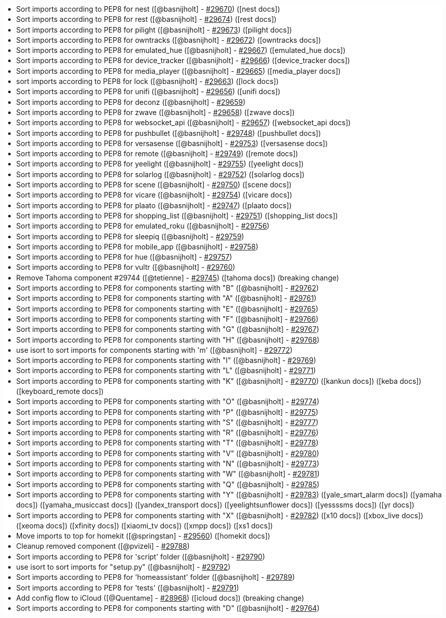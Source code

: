 - Sort imports according to PEP8 for nest ([@basnijholt] - [#29670]) ([nest docs])
- Sort imports according to PEP8 for rest ([@basnijholt] - [#29674]) ([rest docs])
- Sort imports according to PEP8 for pilight ([@basnijholt] - [#29673]) ([pilight docs])
- Sort imports according to PEP8 for owntracks ([@basnijholt] - [#29672]) ([owntracks docs])
- Sort imports according to PEP8 for emulated_hue ([@basnijholt] - [#29667]) ([emulated_hue docs])
- Sort imports according to PEP8 for device_tracker ([@basnijholt] - [#29666]) ([device_tracker docs])
- Sort imports according to PEP8 for media_player ([@basnijholt] - [#29665]) ([media_player docs])
- sort imports according to PEP8 for lock ([@basnijholt] - [#29663]) ([lock docs])
- Sort imports according to PEP8 for unifi ([@basnijholt] - [#29656]) ([unifi docs])
- Sort imports according to PEP8 for deconz ([@basnijholt] - [#29659])
- Sort imports according to PEP8 for zwave ([@basnijholt] - [#29658]) ([zwave docs])
- Sort imports according to PEP8 for websocket_api ([@basnijholt] - [#29657]) ([websocket_api docs])
- Sort imports according to PEP8 for pushbullet ([@basnijholt] - [#29748]) ([pushbullet docs])
- Sort imports according to PEP8 for versasense ([@basnijholt] - [#29753]) ([versasense docs])
- Sort imports according to PEP8 for remote ([@basnijholt] - [#29749]) ([remote docs])
- Sort imports according to PEP8 for yeelight ([@basnijholt] - [#29755]) ([yeelight docs])
- Sort imports according to PEP8 for solarlog ([@basnijholt] - [#29752]) ([solarlog docs])
- Sort imports according to PEP8 for scene ([@basnijholt] - [#29750]) ([scene docs])
- Sort imports according to PEP8 for vicare ([@basnijholt] - [#29754]) ([vicare docs])
- Sort imports according to PEP8 for plaato ([@basnijholt] - [#29747]) ([plaato docs])
- Sort imports according to PEP8 for shopping_list ([@basnijholt] - [#29751]) ([shopping_list docs])
- Sort imports according to PEP8 for emulated_roku ([@basnijholt] - [#29756])
- Sort imports according to PEP8 for sleepiq ([@basnijholt] - [#29759])
- Sort imports according to PEP8 for mobile_app ([@basnijholt] - [#29758])
- Sort imports according to PEP8 for hue ([@basnijholt] - [#29757])
- Sort imports according to PEP8 for vultr ([@basnijholt] - [#29760])
- Remove Tahoma component #29744 ([@tetienne] - [#29745]) ([tahoma docs]) (breaking change)
- Sort imports according to PEP8 for components starting with "B" ([@basnijholt] - [#29762])
- Sort imports according to PEP8 for components starting with "A" ([@basnijholt] - [#29761])
- Sort imports according to PEP8 for components starting with "E" ([@basnijholt] - [#29765])
- Sort imports according to PEP8 for components starting with "F" ([@basnijholt] - [#29766])
- Sort imports according to PEP8 for components starting with "G" ([@basnijholt] - [#29767])
- Sort imports according to PEP8 for components starting with "H" ([@basnijholt] - [#29768])
- use isort to sort imports for components starting with 'm' ([@basnijholt] - [#29772])
- Sort imports according to PEP8 for components starting with "I" ([@basnijholt] - [#29769])
- Sort imports according to PEP8 for components starting with "L" ([@basnijholt] - [#29771])
- Sort imports according to PEP8 for components starting with "K" ([@basnijholt] - [#29770]) ([kankun docs]) ([keba docs]) ([keyboard_remote docs])
- Sort imports according to PEP8 for components starting with "O" ([@basnijholt] - [#29774])
- Sort imports according to PEP8 for components starting with "P" ([@basnijholt] - [#29775])
- Sort imports according to PEP8 for components starting with "S" ([@basnijholt] - [#29777])
- Sort imports according to PEP8 for components starting with "R" ([@basnijholt] - [#29776])
- Sort imports according to PEP8 for components starting with "T" ([@basnijholt] - [#29778])
- Sort imports according to PEP8 for components starting with "V" ([@basnijholt] - [#29780])
- Sort imports according to PEP8 for components starting with "N" ([@basnijholt] - [#29773])
- Sort imports according to PEP8 for components starting with "W" ([@basnijholt] - [#29781])
- Sort imports according to PEP8 for components starting with "Q" ([@basnijholt] - [#29785])
- Sort imports according to PEP8 for components starting with "Y" ([@basnijholt] - [#29783]) ([yale_smart_alarm docs]) ([yamaha docs]) ([yamaha_musiccast docs]) ([yandex_transport docs]) ([yeelightsunflower docs]) ([yessssms docs]) ([yr docs])
- Sort imports according to PEP8 for components starting with "X" ([@basnijholt] - [#29782]) ([x10 docs]) ([xbox_live docs]) ([xeoma docs]) ([xfinity docs]) ([xiaomi_tv docs]) ([xmpp docs]) ([xs1 docs])
- Move imports to top for homekit ([@springstan] - [#29560]) ([homekit docs])
- Cleanup removed component ([@pvizeli] - [#29788])
- Sort imports according to PEP8 for 'script' folder ([@basnijholt] - [#29790])
- use isort to sort imports for "setup.py" ([@basnijholt] - [#29792])
- Sort imports according to PEP8 for 'homeassistant' folder ([@basnijholt] - [#29789])
- Sort imports according to PEP8 for 'tests' ([@basnijholt] - [#29791])
- Add config flow to iCloud ([@Quentame] - [#28968]) ([icloud docs]) (breaking change)
- Sort imports according to PEP8 for components starting with "D" ([@basnijholt] - [#29764])

[#23789]: https://github.com/home-assistant/home-assistant/pull/23789
[#24426]: https://github.com/home-assistant/home-assistant/pull/24426
[#25364]: https://github.com/home-assistant/home-assistant/pull/25364
[#26650]: https://github.com/home-assistant/home-assistant/pull/26650
[#27453]: https://github.com/home-assistant/home-assistant/pull/27453
[#27569]: https://github.com/home-assistant/home-assistant/pull/27569
[#27692]: https://github.com/home-assistant/home-assistant/pull/27692
[#27867]: https://github.com/home-assistant/home-assistant/pull/27867
[#27920]: https://github.com/home-assistant/home-assistant/pull/27920
[#27964]: https://github.com/home-assistant/home-assistant/pull/27964
[#28155]: https://github.com/home-assistant/home-assistant/pull/28155
[#28197]: https://github.com/home-assistant/home-assistant/pull/28197
[#28276]: https://github.com/home-assistant/home-assistant/pull/28276
[#28340]: https://github.com/home-assistant/home-assistant/pull/28340
[#28484]: https://github.com/home-assistant/home-assistant/pull/28484
[#28537]: https://github.com/home-assistant/home-assistant/pull/28537
[#28579]: https://github.com/home-assistant/home-assistant/pull/28579
[#28652]: https://github.com/home-assistant/home-assistant/pull/28652
[#28671]: https://github.com/home-assistant/home-assistant/pull/28671
[#28719]: https://github.com/home-assistant/home-assistant/pull/28719
[#28744]: https://github.com/home-assistant/home-assistant/pull/28744
[#28837]: https://github.com/home-assistant/home-assistant/pull/28837
[#28959]: https://github.com/home-assistant/home-assistant/pull/28959
[#28968]: https://github.com/home-assistant/home-assistant/pull/28968
[#28975]: https://github.com/home-assistant/home-assistant/pull/28975
[#29223]: https://github.com/home-assistant/home-assistant/pull/29223
[#29244]: https://github.com/home-assistant/home-assistant/pull/29244
[#29246]: https://github.com/home-assistant/home-assistant/pull/29246
[#29295]: https://github.com/home-assistant/home-assistant/pull/29295
[#29296]: https://github.com/home-assistant/home-assistant/pull/29296
[#29374]: https://github.com/home-assistant/home-assistant/pull/29374
[#29377]: https://github.com/home-assistant/home-assistant/pull/29377
[#29379]: https://github.com/home-assistant/home-assistant/pull/29379
[#29439]: https://github.com/home-assistant/home-assistant/pull/29439
[#29465]: https://github.com/home-assistant/home-assistant/pull/29465
[#29485]: https://github.com/home-assistant/home-assistant/pull/29485
[#29487]: https://github.com/home-assistant/home-assistant/pull/29487
[#29494]: https://github.com/home-assistant/home-assistant/pull/29494
[#29497]: https://github.com/home-assistant/home-assistant/pull/29497
[#29498]: https://github.com/home-assistant/home-assistant/pull/29498
[#29499]: https://github.com/home-assistant/home-assistant/pull/29499
[#29500]: https://github.com/home-assistant/home-assistant/pull/29500
[#29501]: https://github.com/home-assistant/home-assistant/pull/29501
[#29504]: https://github.com/home-assistant/home-assistant/pull/29504
[#29506]: https://github.com/home-assistant/home-assistant/pull/29506
[#29507]: https://github.com/home-assistant/home-assistant/pull/29507
[#29508]: https://github.com/home-assistant/home-assistant/pull/29508
[#29509]: https://github.com/home-assistant/home-assistant/pull/29509
[#29510]: https://github.com/home-assistant/home-assistant/pull/29510
[#29511]: https://github.com/home-assistant/home-assistant/pull/29511
[#29513]: https://github.com/home-assistant/home-assistant/pull/29513
[#29514]: https://github.com/home-assistant/home-assistant/pull/29514
[#29515]: https://github.com/home-assistant/home-assistant/pull/29515
[#29516]: https://github.com/home-assistant/home-assistant/pull/29516
[#29517]: https://github.com/home-assistant/home-assistant/pull/29517
[#29518]: https://github.com/home-assistant/home-assistant/pull/29518
[#29520]: https://github.com/home-assistant/home-assistant/pull/29520
[#29523]: https://github.com/home-assistant/home-assistant/pull/29523
[#29525]: https://github.com/home-assistant/home-assistant/pull/29525
[#29527]: https://github.com/home-assistant/home-assistant/pull/29527
[#29530]: https://github.com/home-assistant/home-assistant/pull/29530
[#29534]: https://github.com/home-assistant/home-assistant/pull/29534
[#29535]: https://github.com/home-assistant/home-assistant/pull/29535
[#29537]: https://github.com/home-assistant/home-assistant/pull/29537
[#29538]: https://github.com/home-assistant/home-assistant/pull/29538
[#29539]: https://github.com/home-assistant/home-assistant/pull/29539
[#29540]: https://github.com/home-assistant/home-assistant/pull/29540
[#29541]: https://github.com/home-assistant/home-assistant/pull/29541
[#29542]: https://github.com/home-assistant/home-assistant/pull/29542
[#29543]: https://github.com/home-assistant/home-assistant/pull/29543
[#29544]: https://github.com/home-assistant/home-assistant/pull/29544
[#29545]: https://github.com/home-assistant/home-assistant/pull/29545
[#29546]: https://github.com/home-assistant/home-assistant/pull/29546
[#29547]: https://github.com/home-assistant/home-assistant/pull/29547
[#29548]: https://github.com/home-assistant/home-assistant/pull/29548
[#29550]: https://github.com/home-assistant/home-assistant/pull/29550
[#29552]: https://github.com/home-assistant/home-assistant/pull/29552
[#29553]: https://github.com/home-assistant/home-assistant/pull/29553
[#29555]: https://github.com/home-assistant/home-assistant/pull/29555
[#29556]: https://github.com/home-assistant/home-assistant/pull/29556
[#29557]: https://github.com/home-assistant/home-assistant/pull/29557
[#29558]: https://github.com/home-assistant/home-assistant/pull/29558
[#29560]: https://github.com/home-assistant/home-assistant/pull/29560
[#29561]: https://github.com/home-assistant/home-assistant/pull/29561
[#29562]: https://github.com/home-assistant/home-assistant/pull/29562
[#29564]: https://github.com/home-assistant/home-assistant/pull/29564
[#29566]: https://github.com/home-assistant/home-assistant/pull/29566
[#29571]: https://github.com/home-assistant/home-assistant/pull/29571
[#29573]: https://github.com/home-assistant/home-assistant/pull/29573
[#29575]: https://github.com/home-assistant/home-assistant/pull/29575
[#29579]: https://github.com/home-assistant/home-assistant/pull/29579
[#29581]: https://github.com/home-assistant/home-assistant/pull/29581
[#29582]: https://github.com/home-assistant/home-assistant/pull/29582
[#29584]: https://github.com/home-assistant/home-assistant/pull/29584
[#29586]: https://github.com/home-assistant/home-assistant/pull/29586
[#29592]: https://github.com/home-assistant/home-assistant/pull/29592
[#29594]: https://github.com/home-assistant/home-assistant/pull/29594
[#29597]: https://github.com/home-assistant/home-assistant/pull/29597
[#29598]: https://github.com/home-assistant/home-assistant/pull/29598
[#29601]: https://github.com/home-assistant/home-assistant/pull/29601
[#29607]: https://github.com/home-assistant/home-assistant/pull/29607
[#29608]: https://github.com/home-assistant/home-assistant/pull/29608
[#29609]: https://github.com/home-assistant/home-assistant/pull/29609
[#29610]: https://github.com/home-assistant/home-assistant/pull/29610
[#29611]: https://github.com/home-assistant/home-assistant/pull/29611
[#29612]: https://github.com/home-assistant/home-assistant/pull/29612
[#29613]: https://github.com/home-assistant/home-assistant/pull/29613
[#29614]: https://github.com/home-assistant/home-assistant/pull/29614
[#29615]: https://github.com/home-assistant/home-assistant/pull/29615
[#29616]: https://github.com/home-assistant/home-assistant/pull/29616
[#29617]: https://github.com/home-assistant/home-assistant/pull/29617
[#29618]: https://github.com/home-assistant/home-assistant/pull/29618
[#29619]: https://github.com/home-assistant/home-assistant/pull/29619
[#29620]: https://github.com/home-assistant/home-assistant/pull/29620
[#29621]: https://github.com/home-assistant/home-assistant/pull/29621
[#29622]: https://github.com/home-assistant/home-assistant/pull/29622
[#29623]: https://github.com/home-assistant/home-assistant/pull/29623
[#29624]: https://github.com/home-assistant/home-assistant/pull/29624
[#29625]: https://github.com/home-assistant/home-assistant/pull/29625
[#29626]: https://github.com/home-assistant/home-assistant/pull/29626
[#29627]: https://github.com/home-assistant/home-assistant/pull/29627
[#29628]: https://github.com/home-assistant/home-assistant/pull/29628
[#29629]: https://github.com/home-assistant/home-assistant/pull/29629
[#29630]: https://github.com/home-assistant/home-assistant/pull/29630
[#29631]: https://github.com/home-assistant/home-assistant/pull/29631
[#29632]: https://github.com/home-assistant/home-assistant/pull/29632
[#29633]: https://github.com/home-assistant/home-assistant/pull/29633
[#29634]: https://github.com/home-assistant/home-assistant/pull/29634
[#29635]: https://github.com/home-assistant/home-assistant/pull/29635
[#29638]: https://github.com/home-assistant/home-assistant/pull/29638
[#29641]: https://github.com/home-assistant/home-assistant/pull/29641
[#29644]: https://github.com/home-assistant/home-assistant/pull/29644
[#29645]: https://github.com/home-assistant/home-assistant/pull/29645
[#29646]: https://github.com/home-assistant/home-assistant/pull/29646
[#29647]: https://github.com/home-assistant/home-assistant/pull/29647
[#29648]: https://github.com/home-assistant/home-assistant/pull/29648
[#29649]: https://github.com/home-assistant/home-assistant/pull/29649
[#29650]: https://github.com/home-assistant/home-assistant/pull/29650
[#29651]: https://github.com/home-assistant/home-assistant/pull/29651
[#29652]: https://github.com/home-assistant/home-assistant/pull/29652
[#29653]: https://github.com/home-assistant/home-assistant/pull/29653
[#29654]: https://github.com/home-assistant/home-assistant/pull/29654
[#29655]: https://github.com/home-assistant/home-assistant/pull/29655
[#29656]: https://github.com/home-assistant/home-assistant/pull/29656
[#29657]: https://github.com/home-assistant/home-assistant/pull/29657
[#29658]: https://github.com/home-assistant/home-assistant/pull/29658
[#29659]: https://github.com/home-assistant/home-assistant/pull/29659
[#29660]: https://github.com/home-assistant/home-assistant/pull/29660
[#29662]: https://github.com/home-assistant/home-assistant/pull/29662
[#29663]: https://github.com/home-assistant/home-assistant/pull/29663
[#29664]: https://github.com/home-assistant/home-assistant/pull/29664
[#29665]: https://github.com/home-assistant/home-assistant/pull/29665
[#29666]: https://github.com/home-assistant/home-assistant/pull/29666
[#29667]: https://github.com/home-assistant/home-assistant/pull/29667
[#29668]: https://github.com/home-assistant/home-assistant/pull/29668
[#29669]: https://github.com/home-assistant/home-assistant/pull/29669
[#29670]: https://github.com/home-assistant/home-assistant/pull/29670
[#29671]: https://github.com/home-assistant/home-assistant/pull/29671
[#29672]: https://github.com/home-assistant/home-assistant/pull/29672
[#29673]: https://github.com/home-assistant/home-assistant/pull/29673
[#29674]: https://github.com/home-assistant/home-assistant/pull/29674
[#29675]: https://github.com/home-assistant/home-assistant/pull/29675
[#29676]: https://github.com/home-assistant/home-assistant/pull/29676
[#29677]: https://github.com/home-assistant/home-assistant/pull/29677
[#29678]: https://github.com/home-assistant/home-assistant/pull/29678
[#29679]: https://github.com/home-assistant/home-assistant/pull/29679
[#29680]: https://github.com/home-assistant/home-assistant/pull/29680
[#29681]: https://github.com/home-assistant/home-assistant/pull/29681
[#29682]: https://github.com/home-assistant/home-assistant/pull/29682
[#29683]: https://github.com/home-assistant/home-assistant/pull/29683
[#29684]: https://github.com/home-assistant/home-assistant/pull/29684
[#29685]: https://github.com/home-assistant/home-assistant/pull/29685
[#29687]: https://github.com/home-assistant/home-assistant/pull/29687
[#29688]: https://github.com/home-assistant/home-assistant/pull/29688
[#29689]: https://github.com/home-assistant/home-assistant/pull/29689
[#29690]: https://github.com/home-assistant/home-assistant/pull/29690
[#29691]: https://github.com/home-assistant/home-assistant/pull/29691
[#29692]: https://github.com/home-assistant/home-assistant/pull/29692
[#29693]: https://github.com/home-assistant/home-assistant/pull/29693
[#29694]: https://github.com/home-assistant/home-assistant/pull/29694
[#29695]: https://github.com/home-assistant/home-assistant/pull/29695
[#29696]: https://github.com/home-assistant/home-assistant/pull/29696
[#29697]: https://github.com/home-assistant/home-assistant/pull/29697
[#29698]: https://github.com/home-assistant/home-assistant/pull/29698
[#29699]: https://github.com/home-assistant/home-assistant/pull/29699
[#29701]: https://github.com/home-assistant/home-assistant/pull/29701
[#29702]: https://github.com/home-assistant/home-assistant/pull/29702
[#29703]: https://github.com/home-assistant/home-assistant/pull/29703
[#29704]: https://github.com/home-assistant/home-assistant/pull/29704
[#29705]: https://github.com/home-assistant/home-assistant/pull/29705
[#29706]: https://github.com/home-assistant/home-assistant/pull/29706
[#29707]: https://github.com/home-assistant/home-assistant/pull/29707
[#29708]: https://github.com/home-assistant/home-assistant/pull/29708
[#29709]: https://github.com/home-assistant/home-assistant/pull/29709
[#29710]: https://github.com/home-assistant/home-assistant/pull/29710
[#29711]: https://github.com/home-assistant/home-assistant/pull/29711
[#29712]: https://github.com/home-assistant/home-assistant/pull/29712
[#29713]: https://github.com/home-assistant/home-assistant/pull/29713
[#29714]: https://github.com/home-assistant/home-assistant/pull/29714
[#29715]: https://github.com/home-assistant/home-assistant/pull/29715
[#29716]: https://github.com/home-assistant/home-assistant/pull/29716
[#29717]: https://github.com/home-assistant/home-assistant/pull/29717
[#29718]: https://github.com/home-assistant/home-assistant/pull/29718
[#29719]: https://github.com/home-assistant/home-assistant/pull/29719
[#29720]: https://github.com/home-assistant/home-assistant/pull/29720
[#29721]: https://github.com/home-assistant/home-assistant/pull/29721
[#29722]: https://github.com/home-assistant/home-assistant/pull/29722
[#29723]: https://github.com/home-assistant/home-assistant/pull/29723
[#29724]: https://github.com/home-assistant/home-assistant/pull/29724
[#29725]: https://github.com/home-assistant/home-assistant/pull/29725
[#29726]: https://github.com/home-assistant/home-assistant/pull/29726
[#29736]: https://github.com/home-assistant/home-assistant/pull/29736
[#29738]: https://github.com/home-assistant/home-assistant/pull/29738
[#29739]: https://github.com/home-assistant/home-assistant/pull/29739
[#29745]: https://github.com/home-assistant/home-assistant/pull/29745
[#29747]: https://github.com/home-assistant/home-assistant/pull/29747
[#29748]: https://github.com/home-assistant/home-assistant/pull/29748
[#29749]: https://github.com/home-assistant/home-assistant/pull/29749
[#29750]: https://github.com/home-assistant/home-assistant/pull/29750
[#29751]: https://github.com/home-assistant/home-assistant/pull/29751
[#29752]: https://github.com/home-assistant/home-assistant/pull/29752
[#29753]: https://github.com/home-assistant/home-assistant/pull/29753
[#29754]: https://github.com/home-assistant/home-assistant/pull/29754
[#29755]: https://github.com/home-assistant/home-assistant/pull/29755
[#29756]: https://github.com/home-assistant/home-assistant/pull/29756
[#29757]: https://github.com/home-assistant/home-assistant/pull/29757
[#29758]: https://github.com/home-assistant/home-assistant/pull/29758
[#29759]: https://github.com/home-assistant/home-assistant/pull/29759
[#29760]: https://github.com/home-assistant/home-assistant/pull/29760
[#29761]: https://github.com/home-assistant/home-assistant/pull/29761
[#29762]: https://github.com/home-assistant/home-assistant/pull/29762
[#29763]: https://github.com/home-assistant/home-assistant/pull/29763
[#29764]: https://github.com/home-assistant/home-assistant/pull/29764
[#29765]: https://github.com/home-assistant/home-assistant/pull/29765
[#29766]: https://github.com/home-assistant/home-assistant/pull/29766
[#29767]: https://github.com/home-assistant/home-assistant/pull/29767
[#29768]: https://github.com/home-assistant/home-assistant/pull/29768
[#29769]: https://github.com/home-assistant/home-assistant/pull/29769
[#29770]: https://github.com/home-assistant/home-assistant/pull/29770
[#29771]: https://github.com/home-assistant/home-assistant/pull/29771
[#29772]: https://github.com/home-assistant/home-assistant/pull/29772
[#29773]: https://github.com/home-assistant/home-assistant/pull/29773
[#29774]: https://github.com/home-assistant/home-assistant/pull/29774
[#29775]: https://github.com/home-assistant/home-assistant/pull/29775
[#29776]: https://github.com/home-assistant/home-assistant/pull/29776
[#29777]: https://github.com/home-assistant/home-assistant/pull/29777
[#29778]: https://github.com/home-assistant/home-assistant/pull/29778
[#29779]: https://github.com/home-assistant/home-assistant/pull/29779
[#29780]: https://github.com/home-assistant/home-assistant/pull/29780
[#29781]: https://github.com/home-assistant/home-assistant/pull/29781
[#29782]: https://github.com/home-assistant/home-assistant/pull/29782
[#29783]: https://github.com/home-assistant/home-assistant/pull/29783
[#29784]: https://github.com/home-assistant/home-assistant/pull/29784
[#29785]: https://github.com/home-assistant/home-assistant/pull/29785
[#29788]: https://github.com/home-assistant/home-assistant/pull/29788
[#29789]: https://github.com/home-assistant/home-assistant/pull/29789
[#29790]: https://github.com/home-assistant/home-assistant/pull/29790
[#29791]: https://github.com/home-assistant/home-assistant/pull/29791
[#29792]: https://github.com/home-assistant/home-assistant/pull/29792
[#29795]: https://github.com/home-assistant/home-assistant/pull/29795
[#29797]: https://github.com/home-assistant/home-assistant/pull/29797
[#29798]: https://github.com/home-assistant/home-assistant/pull/29798
[#29799]: https://github.com/home-assistant/home-assistant/pull/29799
[#29801]: https://github.com/home-assistant/home-assistant/pull/29801
[#29802]: https://github.com/home-assistant/home-assistant/pull/29802
[#29803]: https://github.com/home-assistant/home-assistant/pull/29803
[#29805]: https://github.com/home-assistant/home-assistant/pull/29805
[#29806]: https://github.com/home-assistant/home-assistant/pull/29806
[#29808]: https://github.com/home-assistant/home-assistant/pull/29808
[#29811]: https://github.com/home-assistant/home-assistant/pull/29811
[#29818]: https://github.com/home-assistant/home-assistant/pull/29818
[#29828]: https://github.com/home-assistant/home-assistant/pull/29828
[#29829]: https://github.com/home-assistant/home-assistant/pull/29829
[#29830]: https://github.com/home-assistant/home-assistant/pull/29830
[#29836]: https://github.com/home-assistant/home-assistant/pull/29836
[#29840]: https://github.com/home-assistant/home-assistant/pull/29840
[#29842]: https://github.com/home-assistant/home-assistant/pull/29842
[#29860]: https://github.com/home-assistant/home-assistant/pull/29860
[#29861]: https://github.com/home-assistant/home-assistant/pull/29861
[#29874]: https://github.com/home-assistant/home-assistant/pull/29874
[#29878]: https://github.com/home-assistant/home-assistant/pull/29878
[#29882]: https://github.com/home-assistant/home-assistant/pull/29882
[#29888]: https://github.com/home-assistant/home-assistant/pull/29888
[#29890]: https://github.com/home-assistant/home-assistant/pull/29890
[#29900]: https://github.com/home-assistant/home-assistant/pull/29900
[#29903]: https://github.com/home-assistant/home-assistant/pull/29903
[#29906]: https://github.com/home-assistant/home-assistant/pull/29906
[#29910]: https://github.com/home-assistant/home-assistant/pull/29910
[#29911]: https://github.com/home-assistant/home-assistant/pull/29911
[#29912]: https://github.com/home-assistant/home-assistant/pull/29912
[#29914]: https://github.com/home-assistant/home-assistant/pull/29914
[#29917]: https://github.com/home-assistant/home-assistant/pull/29917
[#29918]: https://github.com/home-assistant/home-assistant/pull/29918
[#29932]: https://github.com/home-assistant/home-assistant/pull/29932
[#29938]: https://github.com/home-assistant/home-assistant/pull/29938
[#29948]: https://github.com/home-assistant/home-assistant/pull/29948
[#29953]: https://github.com/home-assistant/home-assistant/pull/29953
[#29954]: https://github.com/home-assistant/home-assistant/pull/29954
[#29959]: https://github.com/home-assistant/home-assistant/pull/29959
[#29960]: https://github.com/home-assistant/home-assistant/pull/29960
[#29965]: https://github.com/home-assistant/home-assistant/pull/29965
[#29966]: https://github.com/home-assistant/home-assistant/pull/29966
[#29968]: https://github.com/home-assistant/home-assistant/pull/29968
[#29969]: https://github.com/home-assistant/home-assistant/pull/29969
[#29972]: https://github.com/home-assistant/home-assistant/pull/29972
[#29973]: https://github.com/home-assistant/home-assistant/pull/29973
[#29977]: https://github.com/home-assistant/home-assistant/pull/29977
[#29978]: https://github.com/home-assistant/home-assistant/pull/29978
[#29979]: https://github.com/home-assistant/home-assistant/pull/29979
[#29984]: https://github.com/home-assistant/home-assistant/pull/29984
[#29989]: https://github.com/home-assistant/home-assistant/pull/29989
[#29990]: https://github.com/home-assistant/home-assistant/pull/29990
[#29991]: https://github.com/home-assistant/home-assistant/pull/29991
[#29995]: https://github.com/home-assistant/home-assistant/pull/29995
[#30000]: https://github.com/home-assistant/home-assistant/pull/30000
[#30002]: https://github.com/home-assistant/home-assistant/pull/30002
[#30005]: https://github.com/home-assistant/home-assistant/pull/30005
[#30008]: https://github.com/home-assistant/home-assistant/pull/30008
[#30011]: https://github.com/home-assistant/home-assistant/pull/30011
[#30015]: https://github.com/home-assistant/home-assistant/pull/30015
[#30027]: https://github.com/home-assistant/home-assistant/pull/30027
[#30028]: https://github.com/home-assistant/home-assistant/pull/30028
[#30030]: https://github.com/home-assistant/home-assistant/pull/30030
[#30034]: https://github.com/home-assistant/home-assistant/pull/30034
[#30035]: https://github.com/home-assistant/home-assistant/pull/30035
[#30037]: https://github.com/home-assistant/home-assistant/pull/30037
[#30053]: https://github.com/home-assistant/home-assistant/pull/30053
[#30057]: https://github.com/home-assistant/home-assistant/pull/30057
[#30059]: https://github.com/home-assistant/home-assistant/pull/30059
[#30068]: https://github.com/home-assistant/home-assistant/pull/30068
[#30077]: https://github.com/home-assistant/home-assistant/pull/30077
[#30082]: https://github.com/home-assistant/home-assistant/pull/30082
[#30083]: https://github.com/home-assistant/home-assistant/pull/30083
[#30086]: https://github.com/home-assistant/home-assistant/pull/30086
[#30090]: https://github.com/home-assistant/home-assistant/pull/30090
[#30093]: https://github.com/home-assistant/home-assistant/pull/30093
[#30094]: https://github.com/home-assistant/home-assistant/pull/30094
[#30097]: https://github.com/home-assistant/home-assistant/pull/30097
[#30099]: https://github.com/home-assistant/home-assistant/pull/30099
[#30100]: https://github.com/home-assistant/home-assistant/pull/30100
[#30101]: https://github.com/home-assistant/home-assistant/pull/30101
[#30104]: https://github.com/home-assistant/home-assistant/pull/30104
[#30106]: https://github.com/home-assistant/home-assistant/pull/30106
[#30107]: https://github.com/home-assistant/home-assistant/pull/30107
[#30108]: https://github.com/home-assistant/home-assistant/pull/30108
[#30110]: https://github.com/home-assistant/home-assistant/pull/30110
[#30122]: https://github.com/home-assistant/home-assistant/pull/30122
[#30123]: https://github.com/home-assistant/home-assistant/pull/30123
[#30125]: https://github.com/home-assistant/home-assistant/pull/30125
[#30130]: https://github.com/home-assistant/home-assistant/pull/30130
[#30131]: https://github.com/home-assistant/home-assistant/pull/30131
[#30132]: https://github.com/home-assistant/home-assistant/pull/30132
[#30133]: https://github.com/home-assistant/home-assistant/pull/30133
[#30134]: https://github.com/home-assistant/home-assistant/pull/30134
[#30135]: https://github.com/home-assistant/home-assistant/pull/30135
[#30138]: https://github.com/home-assistant/home-assistant/pull/30138
[#30139]: https://github.com/home-assistant/home-assistant/pull/30139
[#30140]: https://github.com/home-assistant/home-assistant/pull/30140
[#30142]: https://github.com/home-assistant/home-assistant/pull/30142
[#30144]: https://github.com/home-assistant/home-assistant/pull/30144
[#30145]: https://github.com/home-assistant/home-assistant/pull/30145
[#30149]: https://github.com/home-assistant/home-assistant/pull/30149
[#30158]: https://github.com/home-assistant/home-assistant/pull/30158
[#30159]: https://github.com/home-assistant/home-assistant/pull/30159
[#30170]: https://github.com/home-assistant/home-assistant/pull/30170
[#30171]: https://github.com/home-assistant/home-assistant/pull/30171
[#30172]: https://github.com/home-assistant/home-assistant/pull/30172
[#30178]: https://github.com/home-assistant/home-assistant/pull/30178
[#30179]: https://github.com/home-assistant/home-assistant/pull/30179
[#30183]: https://github.com/home-assistant/home-assistant/pull/30183
[#30185]: https://github.com/home-assistant/home-assistant/pull/30185
[#30187]: https://github.com/home-assistant/home-assistant/pull/30187
[#30191]: https://github.com/home-assistant/home-assistant/pull/30191
[#30196]: https://github.com/home-assistant/home-assistant/pull/30196
[#30203]: https://github.com/home-assistant/home-assistant/pull/30203
[#30206]: https://github.com/home-assistant/home-assistant/pull/30206
[#30207]: https://github.com/home-assistant/home-assistant/pull/30207
[#30208]: https://github.com/home-assistant/home-assistant/pull/30208
[#30213]: https://github.com/home-assistant/home-assistant/pull/30213
[#30214]: https://github.com/home-assistant/home-assistant/pull/30214
[#30217]: https://github.com/home-assistant/home-assistant/pull/30217
[#30223]: https://github.com/home-assistant/home-assistant/pull/30223
[#30225]: https://github.com/home-assistant/home-assistant/pull/30225
[#30226]: https://github.com/home-assistant/home-assistant/pull/30226
[#30228]: https://github.com/home-assistant/home-assistant/pull/30228
[#30234]: https://github.com/home-assistant/home-assistant/pull/30234
[#30237]: https://github.com/home-assistant/home-assistant/pull/30237
[#30239]: https://github.com/home-assistant/home-assistant/pull/30239
[#30240]: https://github.com/home-assistant/home-assistant/pull/30240
[#30247]: https://github.com/home-assistant/home-assistant/pull/30247
[#30249]: https://github.com/home-assistant/home-assistant/pull/30249
[#30250]: https://github.com/home-assistant/home-assistant/pull/30250
[#30254]: https://github.com/home-assistant/home-assistant/pull/30254
[#30255]: https://github.com/home-assistant/home-assistant/pull/30255
[#30256]: https://github.com/home-assistant/home-assistant/pull/30256
[#30257]: https://github.com/home-assistant/home-assistant/pull/30257
[#30259]: https://github.com/home-assistant/home-assistant/pull/30259
[#30261]: https://github.com/home-assistant/home-assistant/pull/30261
[#30268]: https://github.com/home-assistant/home-assistant/pull/30268
[#30269]: https://github.com/home-assistant/home-assistant/pull/30269
[#30270]: https://github.com/home-assistant/home-assistant/pull/30270
[#30273]: https://github.com/home-assistant/home-assistant/pull/30273
[#30274]: https://github.com/home-assistant/home-assistant/pull/30274
[#30279]: https://github.com/home-assistant/home-assistant/pull/30279
[#30280]: https://github.com/home-assistant/home-assistant/pull/30280
[#30285]: https://github.com/home-assistant/home-assistant/pull/30285
[#30286]: https://github.com/home-assistant/home-assistant/pull/30286
[#30287]: https://github.com/home-assistant/home-assistant/pull/30287
[#30288]: https://github.com/home-assistant/home-assistant/pull/30288
[#30297]: https://github.com/home-assistant/home-assistant/pull/30297
[#30300]: https://github.com/home-assistant/home-assistant/pull/30300
[#30301]: https://github.com/home-assistant/home-assistant/pull/30301
[#30303]: https://github.com/home-assistant/home-assistant/pull/30303
[#30305]: https://github.com/home-assistant/home-assistant/pull/30305
[#30306]: https://github.com/home-assistant/home-assistant/pull/30306
[#30308]: https://github.com/home-assistant/home-assistant/pull/30308
[#30309]: https://github.com/home-assistant/home-assistant/pull/30309
[#30310]: https://github.com/home-assistant/home-assistant/pull/30310
[#30313]: https://github.com/home-assistant/home-assistant/pull/30313
[#30315]: https://github.com/home-assistant/home-assistant/pull/30315
[#30317]: https://github.com/home-assistant/home-assistant/pull/30317
[#30318]: https://github.com/home-assistant/home-assistant/pull/30318
[#30319]: https://github.com/home-assistant/home-assistant/pull/30319
[#30320]: https://github.com/home-assistant/home-assistant/pull/30320